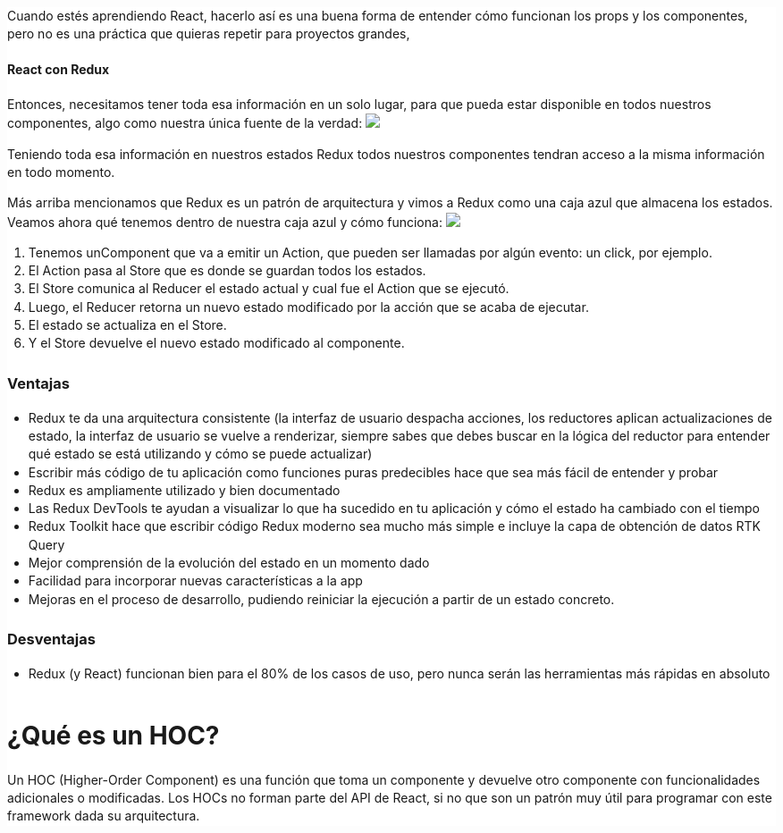 Cuando estés aprendiendo React, hacerlo así es una buena forma de entender cómo funcionan los props y los componentes, pero no es una práctica que quieras repetir para proyectos grandes,

#### React con Redux
Entonces, necesitamos tener toda esa información en un solo lugar, para que pueda estar disponible en todos nuestros componentes, algo como nuestra única fuente de la verdad:
![](https://miro.medium.com/max/525/1*laMKJPicQQeL6M0Dly_MIg.png)

Teniendo toda esa información en nuestros estados Redux todos nuestros componentes tendran acceso a la misma información en todo momento.

Más arriba mencionamos que Redux es un patrón de arquitectura y vimos a Redux como una caja azul que almacena los estados. Veamos ahora qué tenemos dentro de nuestra caja azul y cómo funciona:
![](https://miro.medium.com/max/730/1*hr7tJuwlM4aykoqM6yHp7A.png)

1. Tenemos unComponent que va a emitir un Action, que pueden ser llamadas por algún evento: un click, por ejemplo.
2. El Action pasa al Store que es donde se guardan todos los estados.
3. El Store comunica al Reducer el estado actual y cual fue el Action que se ejecutó.
4. Luego, el Reducer retorna un nuevo estado modificado por la acción que se acaba de ejecutar.
5. El estado se actualiza en el Store.
6. Y el Store devuelve el nuevo estado modificado al componente.

### Ventajas
- Redux te da una arquitectura consistente (la interfaz de usuario despacha acciones, los reductores aplican actualizaciones de estado, la interfaz de usuario se vuelve a renderizar, siempre sabes que debes buscar en la lógica del reductor para entender qué estado se está utilizando y cómo se puede actualizar)
- Escribir más código de tu aplicación como funciones puras predecibles hace que sea más fácil de entender y probar
- Redux es ampliamente utilizado y bien documentado
- Las Redux DevTools te ayudan a visualizar lo que ha sucedido en tu aplicación y cómo el estado ha cambiado con el tiempo
- Redux Toolkit hace que escribir código Redux moderno sea mucho más simple e incluye la capa de obtención de datos RTK Query
- Mejor comprensión de la evolución del estado en un momento dado
- Facilidad para incorporar nuevas características a la app
- Mejoras en el proceso de desarrollo, pudiendo reiniciar la ejecución a partir de un estado concreto.

### Desventajas
- Redux (y React) funcionan bien para el 80% de los casos de uso, pero nunca serán las herramientas más rápidas en absoluto

# ¿Qué es un HOC? 
Un HOC (Higher-Order Component) es una función que toma un componente y devuelve otro componente con funcionalidades adicionales o modificadas.
Los HOCs no forman parte del API de React, si no que son un patrón muy útil para programar con este framework dada su arquitectura.
